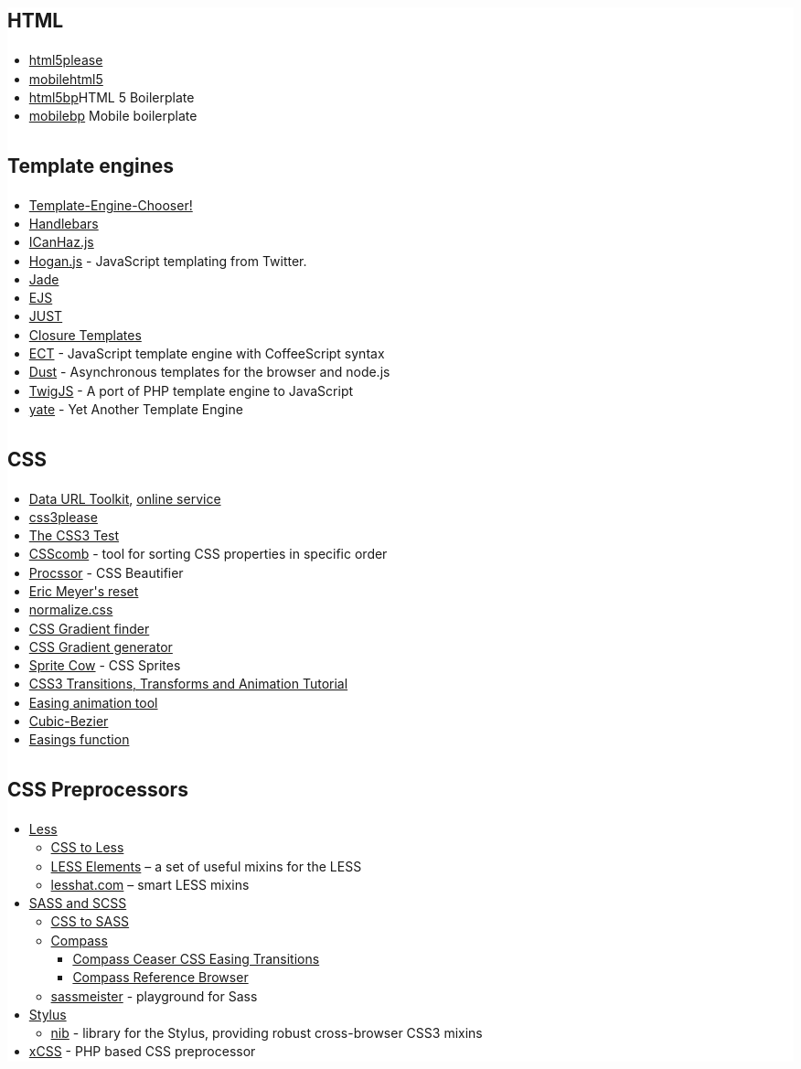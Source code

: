 ## HTML
- [html5please](http://html5please.com)
- [mobilehtml5](http://mobilehtml5.org)
- [html5bp](http://html5boilerplate.com)HTML 5 Boilerplate
- [mobilebp](http://html5boilerplate.com/mobile/) Mobile boilerplate

## Template engines
- [Template-Engine-Chooser!](http://garann.github.com/template-chooser/)
- [Handlebars](http://handlebarsjs.com)
- [ICanHaz.js](http://icanhazjs.com)
- [Hogan.js](http://twitter.github.com/hogan.js/) - JavaScript templating from Twitter.
- [Jade](http://jade-lang.com)
- [EJS](http://embeddedjs.com)
- [JUST](https://github.com/baryshev/just)
- [Closure Templates](http://code.google.com/p/closure-templates/)
- [ECT](http://ectjs.com) - JavaScript template engine with CoffeeScript syntax
- [Dust](http://akdubya.github.com/dustjs/) - Asynchronous templates for the browser and node.js
- [TwigJS](https://github.com/fadrizul/twigjs) - A port of PHP template engine to JavaScript
- [yate](https://github.com/pasaran/yate) - Yet Another Template Engine

## CSS
- [Data URL Toolkit](https://github.com/sveinbjornt/Data-URL-Toolkit), [online service](http://dataurl.net)
- [css3please](http://css3please.com)
- [The CSS3 Test](http://css3test.com)
- [CSScomb](http://csscomb.com) - tool for sorting CSS properties in specific order
- [Procssor](http://procssor.com) - CSS Beautifier
- [Eric Meyer's reset](http://meyerweb.com/eric/tools/css/reset/index.html)
- [normalize.css](http://necolas.github.com/normalize.css/)
- [CSS Gradient finder](http://gradientfinder.com)
- [CSS Gradient generator](http://www.colorzilla.com/gradient-editor/)
- [Sprite Cow](http://www.spritecow.com) - CSS Sprites
- [CSS3 Transitions, Transforms and Animation Tutorial](http://css3.bradshawenterprises.com/all/)
- [Easing animation tool](http://matthewlein.com/ceaser/)
- [Cubic-Bezier](http://cubic-bezier.com)
- [Easings function](http://easings.net)

## CSS Preprocessors
- [Less](http://lesscss.org)
    - [CSS to Less](http://css2less.cc)
    - [LESS Elements](http://lesselements.com) – a set of useful mixins for the LESS
    - [lesshat.com](http://lesshat.com) – smart LESS mixins
- [SASS and SCSS](http://sass-lang.com)
    - [CSS to SASS](http://css2sass.heroku.com)
    - [Compass](http://compass-style.org)
        - [Compass Ceaser CSS Easing Transitions](https://github.com/jhardy/compass-ceaser-easing)
        - [Compass Reference Browser](http://compass.aether.ru)
    - [sassmeister](http://sassmeister.com) - playground for Sass
- [Stylus](http://learnboost.github.com/stylus/)
    - [nib](http://visionmedia.github.com/nib/) - library for the Stylus, providing robust cross-browser CSS3 mixins
- [xCSS](http://xcss.antpaw.org) - PHP based CSS preprocessor
